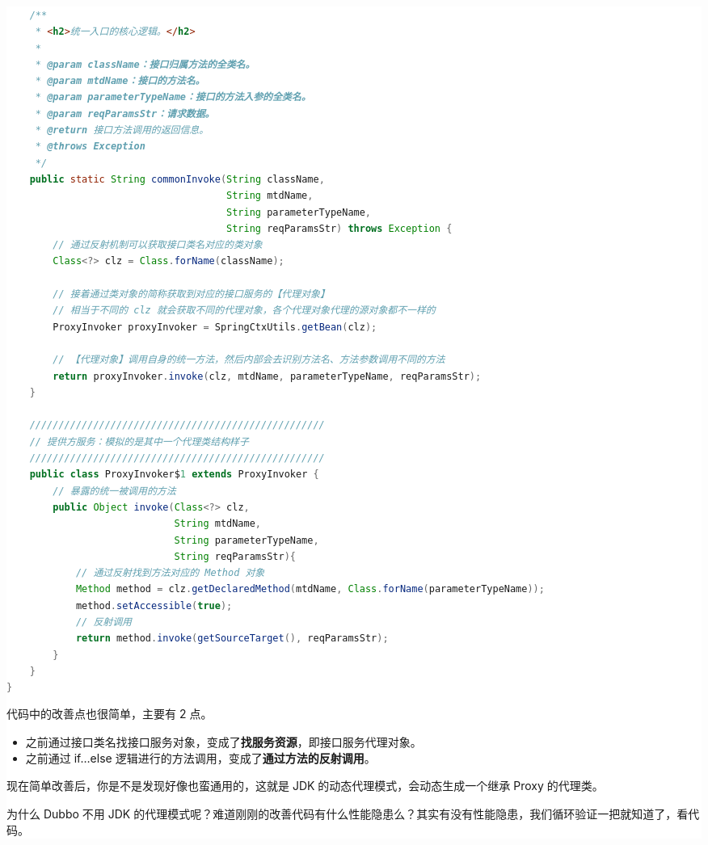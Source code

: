 ```java
    /**
     * <h2>统一入口的核心逻辑。</h2>
     *
     * @param className：接口归属方法的全类名。
     * @param mtdName：接口的方法名。
     * @param parameterTypeName：接口的方法入参的全类名。
     * @param reqParamsStr：请求数据。
     * @return 接口方法调用的返回信息。
     * @throws Exception
     */
    public static String commonInvoke(String className,
                                      String mtdName,
                                      String parameterTypeName,
                                      String reqParamsStr) throws Exception {
        // 通过反射机制可以获取接口类名对应的类对象
        Class<?> clz = Class.forName(className);
        
        // 接着通过类对象的简称获取到对应的接口服务的【代理对象】
        // 相当于不同的 clz 就会获取不同的代理对象，各个代理对象代理的源对象都不一样的
        ProxyInvoker proxyInvoker = SpringCtxUtils.getBean(clz);
        
        // 【代理对象】调用自身的统一方法，然后内部会去识别方法名、方法参数调用不同的方法
        return proxyInvoker.invoke(clz, mtdName, parameterTypeName, reqParamsStr);
    }
    
    ///////////////////////////////////////////////////
    // 提供方服务：模拟的是其中一个代理类结构样子
    ///////////////////////////////////////////////////
    public class ProxyInvoker$1 extends ProxyInvoker {
        // 暴露的统一被调用的方法
        public Object invoke(Class<?> clz,
                             String mtdName,
                             String parameterTypeName,
                             String reqParamsStr){
            // 通过反射找到方法对应的 Method 对象
            Method method = clz.getDeclaredMethod(mtdName, Class.forName(parameterTypeName));
            method.setAccessible(true);
            // 反射调用
            return method.invoke(getSourceTarget(), reqParamsStr);
        }
    }
}
```

代码中的改善点也很简单，主要有 2 点。

- 之前通过接口类名找接口服务对象，变成了**找服务资源**，即接口服务代理对象。
- 之前通过 if…else 逻辑进行的方法调用，变成了**通过方法的反射调用**。

现在简单改善后，你是不是发现好像也蛮通用的，这就是 JDK 的动态代理模式，会动态生成一个继承 Proxy 的代理类。

为什么 Dubbo 不用 JDK 的代理模式呢？难道刚刚的改善代码有什么性能隐患么？其实有没有性能隐患，我们循环验证一把就知道了，看代码。
